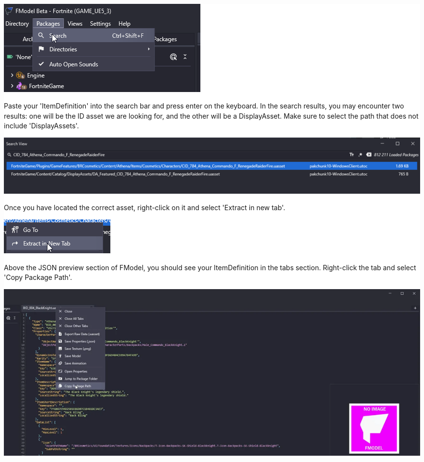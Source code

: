 
![FModel Search Preview](/Images/FModelSearch.png)

Paste your 'ItemDefinition' into the search bar and press enter on the keyboard. In the search results, you may encounter two results: one will be the ID asset we are looking for, and the other will be a DisplayAsset. Make sure to select the path that does not include 'DisplayAssets'.
  
  
![FModel Results Preview](/Images/FModelOutfitItemDefinitionResults.png)

Once you have located the correct asset, right-click on it and select 'Extract in new tab'.
  
  
![FModel Results Preview](/Images/FModelExtractAsset.png)

Above the JSON preview section of FModel, you should see your ItemDefinition in the tabs section. Right-click the tab and select 'Copy Package Path'.
  
  
![FModel Results Preview](/Images/FModelBackpackCopyPackagePath.png)
